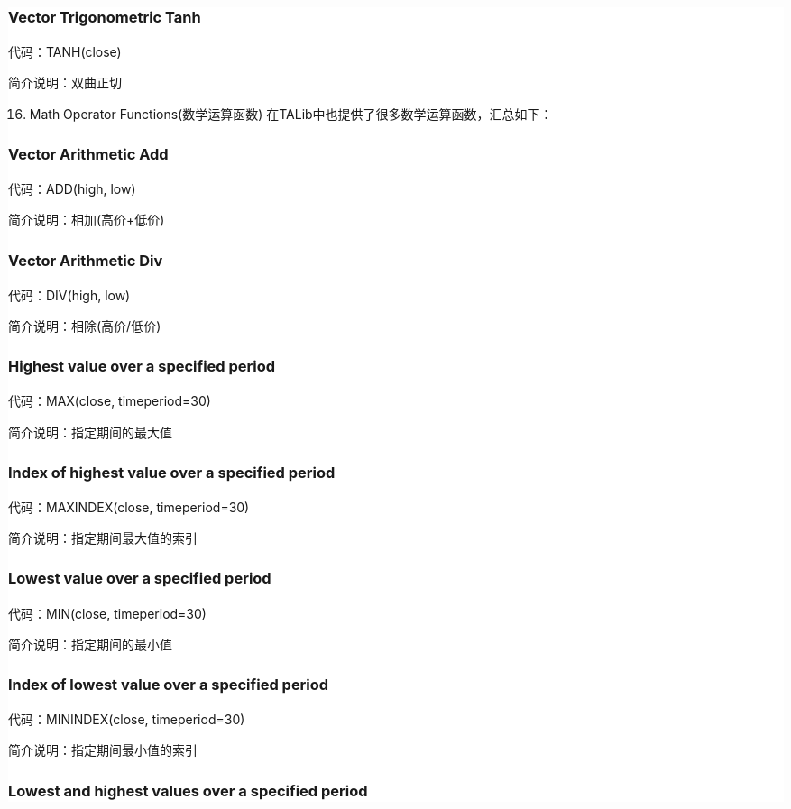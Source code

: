 

### Vector Trigonometric Tanh

代码：TANH(close)

简介说明：双曲正切

16. Math Operator Functions(数学运算函数)
在TALib中也提供了很多数学运算函数，汇总如下：



### Vector Arithmetic Add       

代码：ADD(high, low)

简介说明：相加(高价+低价)



### Vector Arithmetic Div        

代码：DIV(high, low)

简介说明：相除(高价/低价)



### Highest value over a specified period       

代码：MAX(close, timeperiod=30)

简介说明：指定期间的最大值



### Index of highest value over a specified period

代码：MAXINDEX(close, timeperiod=30)

简介说明：指定期间最大值的索引



### Lowest value over a specified period        

代码：MIN(close, timeperiod=30)

简介说明：指定期间的最小值



### Index of lowest value over a specified period

代码：MININDEX(close, timeperiod=30)

简介说明：指定期间最小值的索引



### Lowest and highest values over a specified period  
